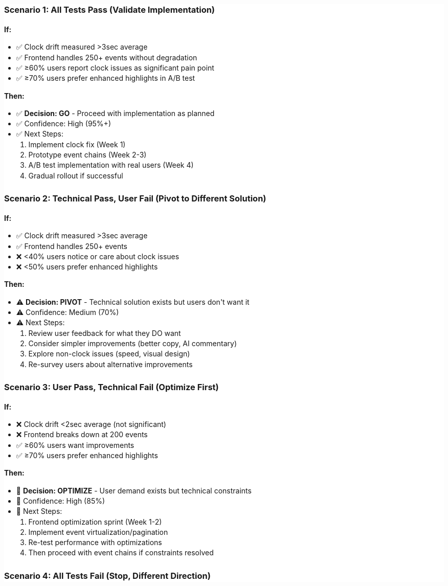 ### Scenario 1: All Tests Pass (Validate Implementation)

**If:**
- ✅ Clock drift measured >3sec average
- ✅ Frontend handles 250+ events without degradation
- ✅ ≥60% users report clock issues as significant pain point
- ✅ ≥70% users prefer enhanced highlights in A/B test

**Then:**
- ✅ **Decision: GO** - Proceed with implementation as planned
- ✅ Confidence: High (95%+)
- ✅ Next Steps:
  1. Implement clock fix (Week 1)
  2. Prototype event chains (Week 2-3)
  3. A/B test implementation with real users (Week 4)
  4. Gradual rollout if successful

### Scenario 2: Technical Pass, User Fail (Pivot to Different Solution)

**If:**
- ✅ Clock drift measured >3sec average
- ✅ Frontend handles 250+ events
- ❌ <40% users notice or care about clock issues
- ❌ <50% users prefer enhanced highlights

**Then:**
- ⚠️ **Decision: PIVOT** - Technical solution exists but users don't want it
- ⚠️ Confidence: Medium (70%)
- ⚠️ Next Steps:
  1. Review user feedback for what they DO want
  2. Consider simpler improvements (better copy, AI commentary)
  3. Explore non-clock issues (speed, visual design)
  4. Re-survey users about alternative improvements

### Scenario 3: User Pass, Technical Fail (Optimize First)

**If:**
- ❌ Clock drift <2sec average (not significant)
- ❌ Frontend breaks down at 200 events
- ✅ ≥60% users want improvements
- ✅ ≥70% users prefer enhanced highlights

**Then:**
- 🔧 **Decision: OPTIMIZE** - User demand exists but technical constraints
- 🔧 Confidence: High (85%)
- 🔧 Next Steps:
  1. Frontend optimization sprint (Week 1-2)
  2. Implement event virtualization/pagination
  3. Re-test performance with optimizations
  4. Then proceed with event chains if constraints resolved

### Scenario 4: All Tests Fail (Stop, Different Direction)
